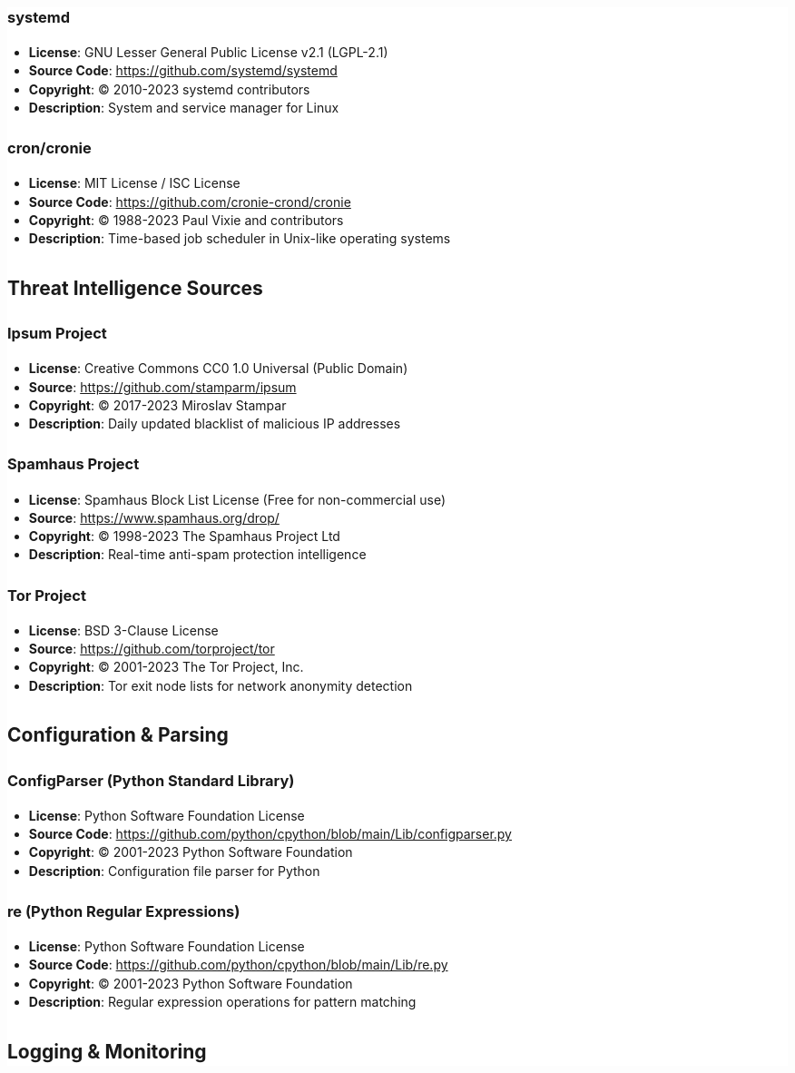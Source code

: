 ### systemd
- **License**: GNU Lesser General Public License v2.1 (LGPL-2.1)
- **Source Code**: https://github.com/systemd/systemd
- **Copyright**: © 2010-2023 systemd contributors
- **Description**: System and service manager for Linux

### cron/cronie
- **License**: MIT License / ISC License
- **Source Code**: https://github.com/cronie-crond/cronie
- **Copyright**: © 1988-2023 Paul Vixie and contributors
- **Description**: Time-based job scheduler in Unix-like operating systems

## Threat Intelligence Sources

### Ipsum Project
- **License**: Creative Commons CC0 1.0 Universal (Public Domain)
- **Source**: https://github.com/stamparm/ipsum
- **Copyright**: © 2017-2023 Miroslav Stampar
- **Description**: Daily updated blacklist of malicious IP addresses

### Spamhaus Project
- **License**: Spamhaus Block List License (Free for non-commercial use)
- **Source**: https://www.spamhaus.org/drop/
- **Copyright**: © 1998-2023 The Spamhaus Project Ltd
- **Description**: Real-time anti-spam protection intelligence

### Tor Project
- **License**: BSD 3-Clause License
- **Source**: https://github.com/torproject/tor
- **Copyright**: © 2001-2023 The Tor Project, Inc.
- **Description**: Tor exit node lists for network anonymity detection

## Configuration & Parsing

### ConfigParser (Python Standard Library)
- **License**: Python Software Foundation License
- **Source Code**: https://github.com/python/cpython/blob/main/Lib/configparser.py
- **Copyright**: © 2001-2023 Python Software Foundation
- **Description**: Configuration file parser for Python

### re (Python Regular Expressions)
- **License**: Python Software Foundation License
- **Source Code**: https://github.com/python/cpython/blob/main/Lib/re.py
- **Copyright**: © 2001-2023 Python Software Foundation
- **Description**: Regular expression operations for pattern matching

## Logging & Monitoring
